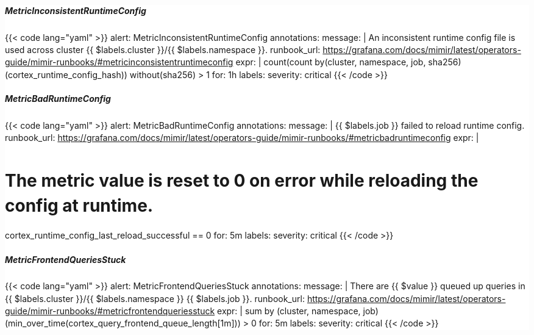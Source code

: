  
##### MetricInconsistentRuntimeConfig

{{< code lang="yaml" >}}
alert: MetricInconsistentRuntimeConfig
annotations:
  message: |
    An inconsistent runtime config file is used across cluster {{ $labels.cluster }}/{{ $labels.namespace }}.
  runbook_url: https://grafana.com/docs/mimir/latest/operators-guide/mimir-runbooks/#metricinconsistentruntimeconfig
expr: |
  count(count by(cluster, namespace, job, sha256) (cortex_runtime_config_hash)) without(sha256) > 1
for: 1h
labels:
  severity: critical
{{< /code >}}
 
##### MetricBadRuntimeConfig

{{< code lang="yaml" >}}
alert: MetricBadRuntimeConfig
annotations:
  message: |
    {{ $labels.job }} failed to reload runtime config.
  runbook_url: https://grafana.com/docs/mimir/latest/operators-guide/mimir-runbooks/#metricbadruntimeconfig
expr: |
  # The metric value is reset to 0 on error while reloading the config at runtime.
  cortex_runtime_config_last_reload_successful == 0
for: 5m
labels:
  severity: critical
{{< /code >}}
 
##### MetricFrontendQueriesStuck

{{< code lang="yaml" >}}
alert: MetricFrontendQueriesStuck
annotations:
  message: |
    There are {{ $value }} queued up queries in {{ $labels.cluster }}/{{ $labels.namespace }} {{ $labels.job }}.
  runbook_url: https://grafana.com/docs/mimir/latest/operators-guide/mimir-runbooks/#metricfrontendqueriesstuck
expr: |
  sum by (cluster, namespace, job) (min_over_time(cortex_query_frontend_queue_length[1m])) > 0
for: 5m
labels:
  severity: critical
{{< /code >}}
 